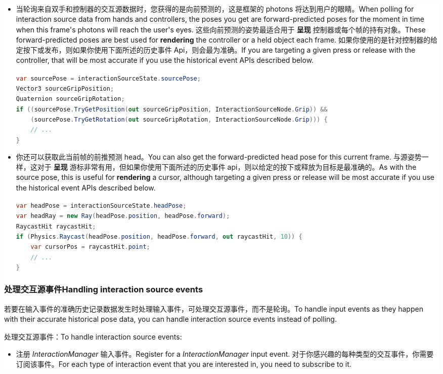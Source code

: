 * <span data-ttu-id="4215f-317">当轮询来自双手和控制器的交互源数据时，您获得的是向前预测的，这是框架的 photons 将达到用户的眼睛。</span><span class="sxs-lookup"><span data-stu-id="4215f-317">When polling for interaction source data from hands and controllers, the poses you get are forward-predicted poses for the moment in time when this frame's photons will reach the user's eyes.</span></span>  <span data-ttu-id="4215f-318">这些向前预测的姿势最适合用于 **呈现** 控制器或每个帧的持有对象。</span><span class="sxs-lookup"><span data-stu-id="4215f-318">These forward-predicted poses are best used for **rendering** the controller or a held object each frame.</span></span>  <span data-ttu-id="4215f-319">如果你使用的是针对控制器的给定按下或发布，则如果你使用下面所述的历史事件 Api，则会最为准确。</span><span class="sxs-lookup"><span data-stu-id="4215f-319">If you are targeting a given press or release with the controller, that will be most accurate if you use the historical event APIs described below.</span></span>

   ```cs
   var sourcePose = interactionSourceState.sourcePose;
   Vector3 sourceGripPosition;
   Quaternion sourceGripRotation;
   if ((sourcePose.TryGetPosition(out sourceGripPosition, InteractionSourceNode.Grip)) &&
       (sourcePose.TryGetRotation(out sourceGripRotation, InteractionSourceNode.Grip))) {
       // ...
   }
   ```

* <span data-ttu-id="4215f-320">你还可以获取此当前帧的前推预测 head。</span><span class="sxs-lookup"><span data-stu-id="4215f-320">You can also get the forward-predicted head pose for this current frame.</span></span>  <span data-ttu-id="4215f-321">与源姿势一样，这对于 **呈现** 游标非常有用，但如果你使用下面所述的历史事件 api，则以给定的按下或释放为目标是最准确的。</span><span class="sxs-lookup"><span data-stu-id="4215f-321">As with the source pose, this is useful for **rendering** a cursor, although targeting a given press or release will be most accurate if you use the historical event APIs described below.</span></span>

   ```cs
   var headPose = interactionSourceState.headPose;
   var headRay = new Ray(headPose.position, headPose.forward);
   RaycastHit raycastHit;
   if (Physics.Raycast(headPose.position, headPose.forward, out raycastHit, 10)) {
       var cursorPos = raycastHit.point;
       // ...
   }
   ```

### <a name="handling-interaction-source-events"></a><span data-ttu-id="4215f-322">处理交互源事件</span><span class="sxs-lookup"><span data-stu-id="4215f-322">Handling interaction source events</span></span>

<span data-ttu-id="4215f-323">若要在输入事件的准确历史记录数据发生时处理输入事件，可处理交互源事件，而不是轮询。</span><span class="sxs-lookup"><span data-stu-id="4215f-323">To handle input events as they happen with their accurate historical pose data, you can handle interaction source events instead of polling.</span></span>

<span data-ttu-id="4215f-324">处理交互源事件：</span><span class="sxs-lookup"><span data-stu-id="4215f-324">To handle interaction source events:</span></span>
* <span data-ttu-id="4215f-325">注册 *InteractionManager* 输入事件。</span><span class="sxs-lookup"><span data-stu-id="4215f-325">Register for a *InteractionManager* input event.</span></span> <span data-ttu-id="4215f-326">对于你感兴趣的每种类型的交互事件，你需要订阅该事件。</span><span class="sxs-lookup"><span data-stu-id="4215f-326">For each type of interaction event that you are interested in, you need to subscribe to it.</span></span>
